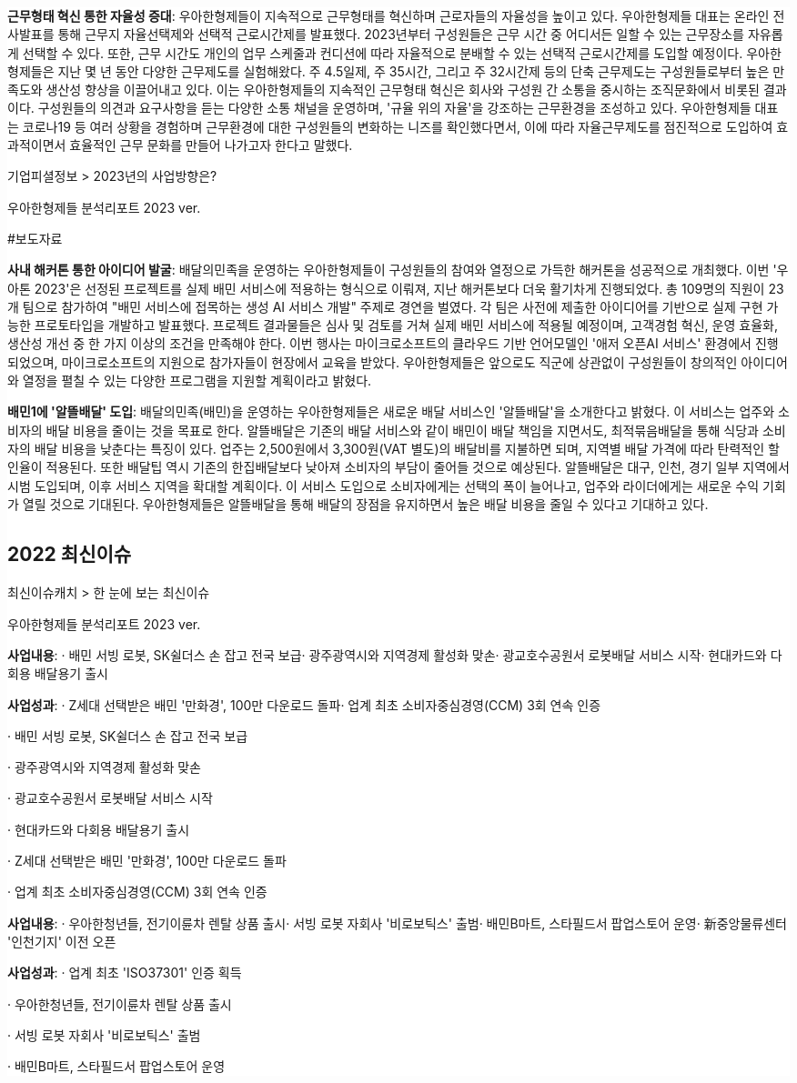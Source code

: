 **근무형태 혁신 통한 자율성 증대**: 우아한형제들이 지속적으로 근무형태를 혁신하며 근로자들의 자율성을 높이고 있다. 우아한형제들 대표는 온라인 전사발표를 통해 근무지 자율선택제와 선택적 근로시간제를 발표했다. 2023년부터 구성원들은 근무 시간 중 어디서든 일할 수 있는 근무장소를 자유롭게 선택할 수 있다. 또한, 근무 시간도 개인의 업무 스케줄과 컨디션에 따라 자율적으로 분배할 수 있는 선택적 근로시간제를 도입할 예정이다. 우아한형제들은 지난 몇 년 동안 다양한 근무제도를 실험해왔다. 주 4.5일제, 주 35시간, 그리고 주 32시간제 등의 단축 근무제도는 구성원들로부터 높은 만족도와 생산성 향상을 이끌어내고 있다. 이는 우아한형제들의 지속적인 근무형태 혁신은 회사와 구성원 간 소통을 중시하는 조직문화에서 비롯된 결과이다. 구성원들의 의견과 요구사항을 듣는 다양한 소통 채널을 운영하며, '규율 위의 자율'을 강조하는 근무환경을 조성하고 있다. 우아한형제들 대표는 코로나19 등 여러 상황을 경험하며 근무환경에 대한 구성원들의 변화하는 니즈를 확인했다면서, 이에 따라 자율근무제도를 점진적으로 도입하여 효과적이면서 효율적인 근무 문화를 만들어 나가고자 한다고 말했다.

기업피셜정보 > 2023년의 사업방향은?

우아한형제들 분석리포트 2023 ver.

#보도자료

**사내 해커톤 통한 아이디어 발굴**: 배달의민족을 운영하는 우아한형제들이 구성원들의 참여와 열정으로 가득한 해커톤을 성공적으로 개최했다. 이번 '우아톤 2023'은 선정된 프로젝트를 실제 배민 서비스에 적용하는 형식으로 이뤄져, 지난 해커톤보다 더욱 활기차게 진행되었다. 총 109명의 직원이 23개 팀으로 참가하여 "배민 서비스에 접목하는 생성 AI 서비스 개발" 주제로 경연을 벌였다. 각 팀은 사전에 제출한 아이디어를 기반으로 실제 구현 가능한 프로토타입을 개발하고 발표했다. 프로젝트 결과물들은 심사 및 검토를 거쳐 실제 배민 서비스에 적용될 예정이며, 고객경험 혁신, 운영 효율화, 생산성 개선 중 한 가지 이상의 조건을 만족해야 한다. 이번 행사는 마이크로소프트의 클라우드 기반 언어모델인 '애저 오픈AI 서비스' 환경에서 진행되었으며, 마이크로소프트의 지원으로 참가자들이 현장에서 교육을 받았다. 우아한형제들은 앞으로도 직군에 상관없이 구성원들이 창의적인 아이디어와 열정을 펼칠 수 있는 다양한 프로그램을 지원할 계획이라고 밝혔다.

**배민1에 '알뜰배달' 도입**: 배달의민족(배민)을 운영하는 우아한형제들은 새로운 배달 서비스인 '알뜰배달'을 소개한다고 밝혔다. 이 서비스는 업주와 소비자의 배달 비용을 줄이는 것을 목표로 한다. 알뜰배달은 기존의 배달 서비스와 같이 배민이 배달 책임을 지면서도, 최적묶음배달을 통해 식당과 소비자의 배달 비용을 낮춘다는 특징이 있다. 업주는 2,500원에서 3,300원(VAT 별도)의 배달비를 지불하면 되며, 지역별 배달 가격에 따라 탄력적인 할인율이 적용된다. 또한 배달팁 역시 기존의 한집배달보다 낮아져 소비자의 부담이 줄어들 것으로 예상된다. 알뜰배달은 대구, 인천, 경기 일부 지역에서 시범 도입되며, 이후 서비스 지역을 확대할 계획이다. 이 서비스 도입으로 소비자에게는 선택의 폭이 늘어나고, 업주와 라이더에게는 새로운 수익 기회가 열릴 것으로 기대된다. 우아한형제들은 알뜰배달을 통해 배달의 장점을 유지하면서 높은 배달 비용을 줄일 수 있다고 기대하고 있다.

## 2022 최신이슈

최신이슈캐치 > 한 눈에 보는 최신이슈

우아한형제들 분석리포트 2023 ver.

**사업내용**: · 배민 서빙 로봇, SK쉴더스 손 잡고 전국 보급· 광주광역시와 지역경제 활성화 맞손· 광교호수공원서 로봇배달 서비스 시작· 현대카드와 다회용 배달용기 출시

**사업성과**: · Z세대 선택받은 배민 '만화경', 100만 다운로드 돌파· 업계 최초 소비자중심경영(CCM) 3회 연속 인증

· 배민 서빙 로봇, SK쉴더스 손 잡고 전국 보급

· 광주광역시와 지역경제 활성화 맞손

· 광교호수공원서 로봇배달 서비스 시작

· 현대카드와 다회용 배달용기 출시

· Z세대 선택받은 배민 '만화경', 100만 다운로드 돌파

· 업계 최초 소비자중심경영(CCM) 3회 연속 인증

**사업내용**: · 우아한청년들, 전기이륜차 렌탈 상품 출시· 서빙 로봇 자회사 '비로보틱스' 출범· 배민B마트, 스타필드서 팝업스토어 운영· 新중앙물류센터 '인천기지' 이전 오픈

**사업성과**: · 업계 최초 'ISO37301' 인증 획득

· 우아한청년들, 전기이륜차 렌탈 상품 출시

· 서빙 로봇 자회사 '비로보틱스' 출범

· 배민B마트, 스타필드서 팝업스토어 운영
